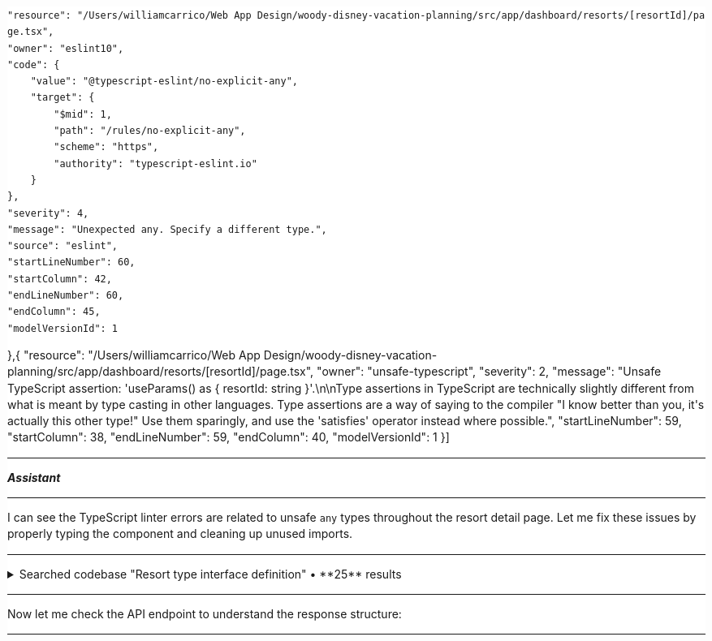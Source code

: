 	"resource": "/Users/williamcarrico/Web App Design/woody-disney-vacation-planning/src/app/dashboard/resorts/[resortId]/page.tsx",
	"owner": "eslint10",
	"code": {
		"value": "@typescript-eslint/no-explicit-any",
		"target": {
			"$mid": 1,
			"path": "/rules/no-explicit-any",
			"scheme": "https",
			"authority": "typescript-eslint.io"
		}
	},
	"severity": 4,
	"message": "Unexpected any. Specify a different type.",
	"source": "eslint",
	"startLineNumber": 60,
	"startColumn": 42,
	"endLineNumber": 60,
	"endColumn": 45,
	"modelVersionId": 1
},{
	"resource": "/Users/williamcarrico/Web App Design/woody-disney-vacation-planning/src/app/dashboard/resorts/[resortId]/page.tsx",
	"owner": "unsafe-typescript",
	"severity": 2,
	"message": "Unsafe TypeScript assertion: 'useParams() as { resortId: string }'.\n\nType assertions in TypeScript are technically slightly different from what is meant by type casting in other languages. Type assertions are a way of saying to the compiler \"I know better than you, it's actually this other type!\" Use them sparingly, and use the 'satisfies' operator instead where possible.",
	"startLineNumber": 59,
	"startColumn": 38,
	"endLineNumber": 59,
	"endColumn": 40,
	"modelVersionId": 1
}]

---

_**Assistant**_



---

I can see the TypeScript linter errors are related to unsafe `any` types throughout the resort detail page. Let me fix these issues by properly typing the component and cleaning up unused imports.

---

<details><summary>Searched codebase "Resort type interface definition" • **25** results</summary></details>

---

Now let me check the API endpoint to understand the response structure:

---